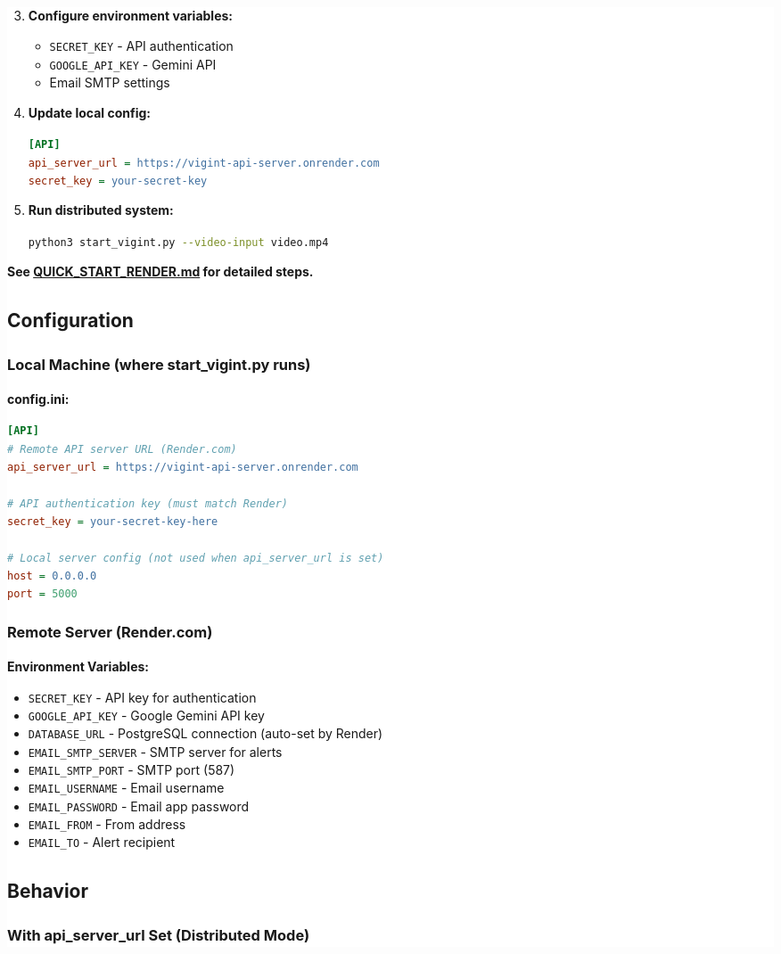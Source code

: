 3. **Configure environment variables:**
   - `SECRET_KEY` - API authentication
   - `GOOGLE_API_KEY` - Gemini API
   - Email SMTP settings

4. **Update local config:**
   ```ini
   [API]
   api_server_url = https://vigint-api-server.onrender.com
   secret_key = your-secret-key
   ```

5. **Run distributed system:**
   ```bash
   python3 start_vigint.py --video-input video.mp4
   ```

**See [QUICK_START_RENDER.md](./QUICK_START_RENDER.md) for detailed steps.**

## Configuration

### Local Machine (where start_vigint.py runs)

**config.ini:**
```ini
[API]
# Remote API server URL (Render.com)
api_server_url = https://vigint-api-server.onrender.com

# API authentication key (must match Render)
secret_key = your-secret-key-here

# Local server config (not used when api_server_url is set)
host = 0.0.0.0
port = 5000
```

### Remote Server (Render.com)

**Environment Variables:**
- `SECRET_KEY` - API key for authentication
- `GOOGLE_API_KEY` - Google Gemini API key
- `DATABASE_URL` - PostgreSQL connection (auto-set by Render)
- `EMAIL_SMTP_SERVER` - SMTP server for alerts
- `EMAIL_SMTP_PORT` - SMTP port (587)
- `EMAIL_USERNAME` - Email username
- `EMAIL_PASSWORD` - Email app password
- `EMAIL_FROM` - From address
- `EMAIL_TO` - Alert recipient

## Behavior

### With api_server_url Set (Distributed Mode)
